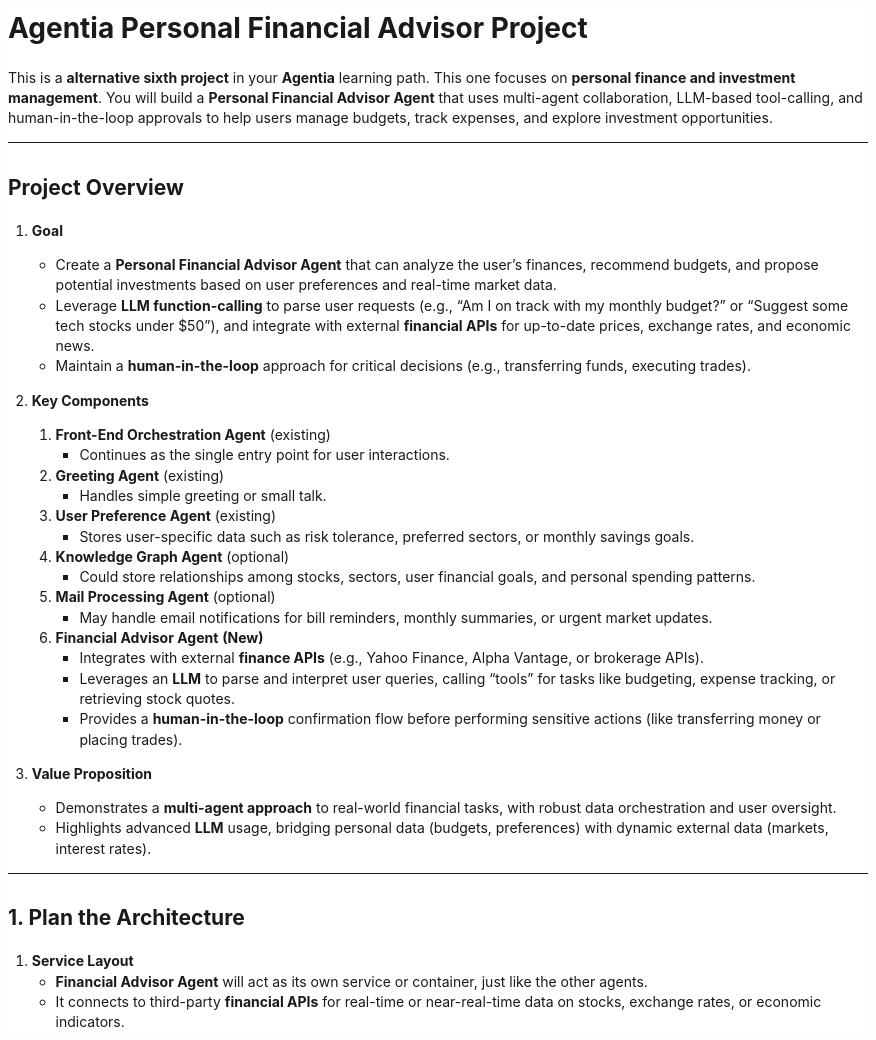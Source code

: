 # Agentia Personal Financial Advisor Project

This is a **alternative sixth project** in your **Agentia** learning path. This one focuses on **personal finance and investment management**. You will build a **Personal Financial Advisor Agent** that uses multi-agent collaboration, LLM-based tool-calling, and human-in-the-loop approvals to help users manage budgets, track expenses, and explore investment opportunities.

---

## Project Overview

1. **Goal**  
   - Create a **Personal Financial Advisor Agent** that can analyze the user’s finances, recommend budgets, and propose potential investments based on user preferences and real-time market data.  
   - Leverage **LLM function-calling** to parse user requests (e.g., “Am I on track with my monthly budget?” or “Suggest some tech stocks under \$50”), and integrate with external **financial APIs** for up-to-date prices, exchange rates, and economic news.  
   - Maintain a **human-in-the-loop** approach for critical decisions (e.g., transferring funds, executing trades).

2. **Key Components**  
   1. **Front-End Orchestration Agent** (existing)  
      - Continues as the single entry point for user interactions.  
   2. **Greeting Agent** (existing)  
      - Handles simple greeting or small talk.  
   3. **User Preference Agent** (existing)  
      - Stores user-specific data such as risk tolerance, preferred sectors, or monthly savings goals.  
   4. **Knowledge Graph Agent** (optional)  
      - Could store relationships among stocks, sectors, user financial goals, and personal spending patterns.  
   5. **Mail Processing Agent** (optional)  
      - May handle email notifications for bill reminders, monthly summaries, or urgent market updates.  
   6. **Financial Advisor Agent** **(New)**  
      - Integrates with external **finance APIs** (e.g., Yahoo Finance, Alpha Vantage, or brokerage APIs).  
      - Leverages an **LLM** to parse and interpret user queries, calling “tools” for tasks like budgeting, expense tracking, or retrieving stock quotes.  
      - Provides a **human-in-the-loop** confirmation flow before performing sensitive actions (like transferring money or placing trades).

3. **Value Proposition**  
   - Demonstrates a **multi-agent approach** to real-world financial tasks, with robust data orchestration and user oversight.  
   - Highlights advanced **LLM** usage, bridging personal data (budgets, preferences) with dynamic external data (markets, interest rates).

---

## 1. Plan the Architecture

1. **Service Layout**  
   - **Financial Advisor Agent** will act as its own service or container, just like the other agents.  
   - It connects to third-party **financial APIs** for real-time or near-real-time data on stocks, exchange rates, or economic indicators.
